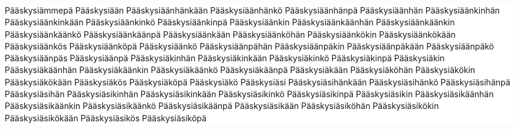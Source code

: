 Pääskysiämmepä
Pääskysiään
Pääskysiäänhänkään
Pääskysiäänhänkö
Pääskysiäänhänpä
Pääskysiäänhän
Pääskysiäänkinhän
Pääskysiäänkinkään
Pääskysiäänkinkö
Pääskysiäänkinpä
Pääskysiäänkin
Pääskysiäänkäänhän
Pääskysiäänkäänkin
Pääskysiäänkäänkö
Pääskysiäänkäänpä
Pääskysiäänkään
Pääskysiäänköhän
Pääskysiäänkökin
Pääskysiäänkökään
Pääskysiäänkös
Pääskysiäänköpä
Pääskysiäänkö
Pääskysiäänpähän
Pääskysiäänpäkin
Pääskysiäänpäkään
Pääskysiäänpäkö
Pääskysiäänpäs
Pääskysiäänpä
Pääskysiäkinhän
Pääskysiäkinkään
Pääskysiäkinkö
Pääskysiäkinpä
Pääskysiäkin
Pääskysiäkäänhän
Pääskysiäkäänkin
Pääskysiäkäänkö
Pääskysiäkäänpä
Pääskysiäkään
Pääskysiäköhän
Pääskysiäkökin
Pääskysiäkökään
Pääskysiäkös
Pääskysiäköpä
Pääskysiäkö
Pääskysiäsi
Pääskysiäsihänkään
Pääskysiäsihänkö
Pääskysiäsihänpä
Pääskysiäsihän
Pääskysiäsikinhän
Pääskysiäsikinkään
Pääskysiäsikinkö
Pääskysiäsikinpä
Pääskysiäsikin
Pääskysiäsikäänhän
Pääskysiäsikäänkin
Pääskysiäsikäänkö
Pääskysiäsikäänpä
Pääskysiäsikään
Pääskysiäsiköhän
Pääskysiäsikökin
Pääskysiäsikökään
Pääskysiäsikös
Pääskysiäsiköpä
